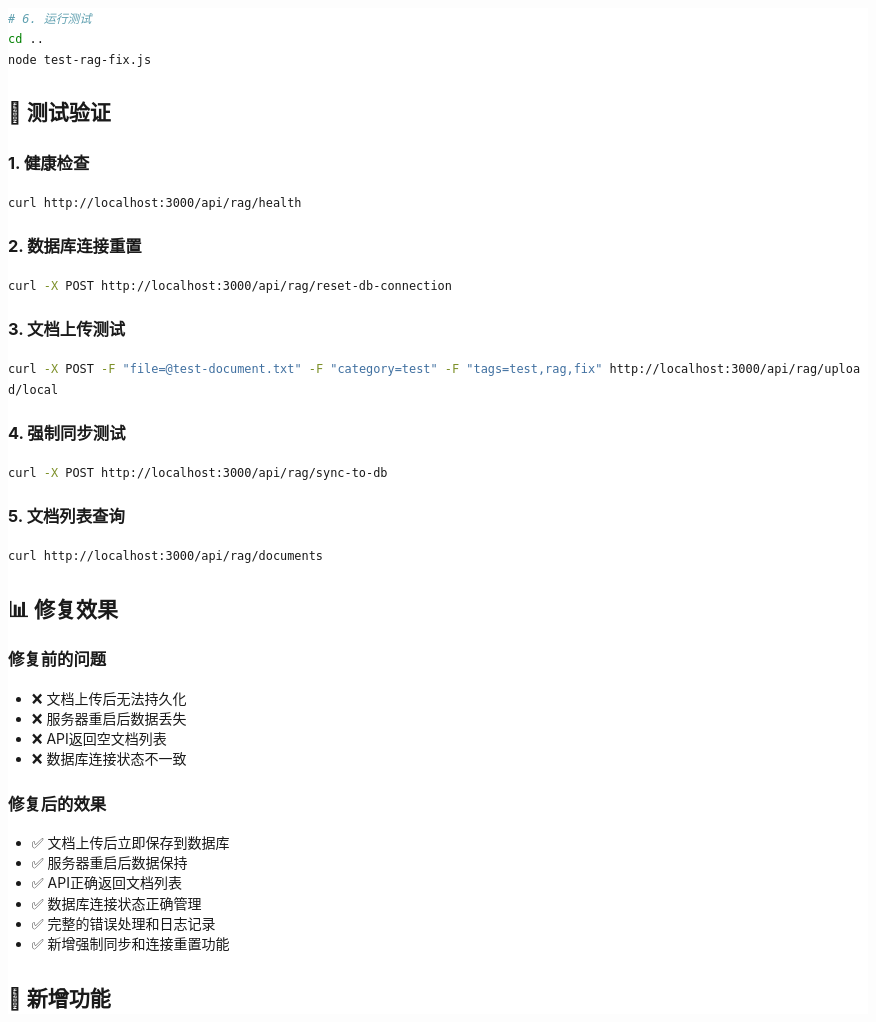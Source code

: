 ```bash
# 6. 运行测试
cd ..
node test-rag-fix.js
```

## 🧪 测试验证

### 1. 健康检查
```bash
curl http://localhost:3000/api/rag/health
```

### 2. 数据库连接重置
```bash
curl -X POST http://localhost:3000/api/rag/reset-db-connection
```

### 3. 文档上传测试
```bash
curl -X POST -F "file=@test-document.txt" -F "category=test" -F "tags=test,rag,fix" http://localhost:3000/api/rag/upload/local
```

### 4. 强制同步测试
```bash
curl -X POST http://localhost:3000/api/rag/sync-to-db
```

### 5. 文档列表查询
```bash
curl http://localhost:3000/api/rag/documents
```

## 📊 修复效果

### 修复前的问题
- ❌ 文档上传后无法持久化
- ❌ 服务器重启后数据丢失
- ❌ API返回空文档列表
- ❌ 数据库连接状态不一致

### 修复后的效果
- ✅ 文档上传后立即保存到数据库
- ✅ 服务器重启后数据保持
- ✅ API正确返回文档列表
- ✅ 数据库连接状态正确管理
- ✅ 完整的错误处理和日志记录
- ✅ 新增强制同步和连接重置功能

## 🔧 新增功能
